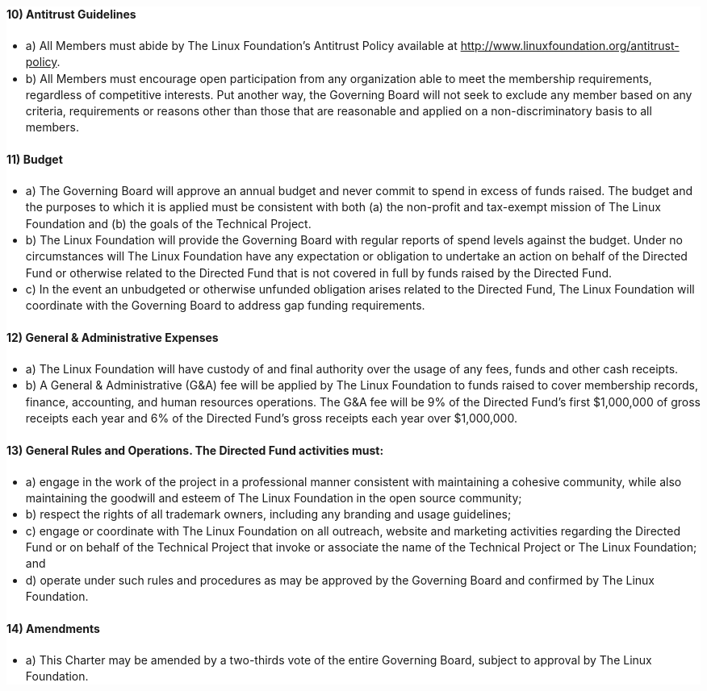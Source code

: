 #### 10)	Antitrust Guidelines
- a)	All Members must abide by The Linux Foundation’s Antitrust Policy available at http://www.linuxfoundation.org/antitrust-policy.
- b)	All Members must encourage open participation from any organization able to meet the membership requirements, regardless of competitive interests. Put another way, the Governing Board will not seek to exclude any member based on any criteria, requirements or reasons other than those that are reasonable and applied on a non-discriminatory basis to all members.
#### 11)	Budget
- a)	The Governing Board will approve an annual budget and never commit to spend in excess of funds raised. The budget and the purposes to which it is applied must be consistent with both (a) the non-profit and tax-exempt mission of The Linux Foundation and (b) the goals of the Technical Project.
- b)	The Linux Foundation will provide the Governing Board with regular reports of spend levels against the budget. Under no circumstances will The Linux Foundation have any expectation or obligation to undertake an action on behalf of the Directed Fund or otherwise related to the Directed Fund that is not covered in full by funds raised by the Directed Fund.
- c)	In the event an unbudgeted or otherwise unfunded obligation arises related to the Directed Fund, The Linux Foundation will coordinate with the Governing Board to address gap funding requirements.
#### 12)	General & Administrative Expenses
- a)	The Linux Foundation will have custody of and final authority over the usage of any fees, funds and other cash receipts. 
- b)	A General & Administrative (G&A) fee will be applied by The Linux Foundation to funds raised to cover membership records, finance, accounting, and human resources operations. The G&A fee will be 9% of the Directed Fund’s first $1,000,000 of gross receipts each year and 6% of the Directed Fund’s gross receipts each year over $1,000,000.
#### 13)	General Rules and Operations. The Directed Fund activities must:
- a)	engage in the work of the project in a professional manner consistent with maintaining a cohesive community, while also maintaining the goodwill and esteem of The Linux Foundation in the open source community;
- b)	respect the rights of all trademark owners, including any branding and usage guidelines;
- c)	engage or coordinate with The Linux Foundation on all outreach, website and marketing activities regarding the Directed Fund or on behalf of the Technical Project that invoke or associate the name of the Technical Project or The Linux Foundation; and
- d)	operate under such rules and procedures as may be approved by the Governing Board and confirmed by The Linux Foundation.
#### 14)	Amendments
- a)	This Charter may be amended by a two-thirds vote of the entire Governing Board, subject to approval by The Linux Foundation.
